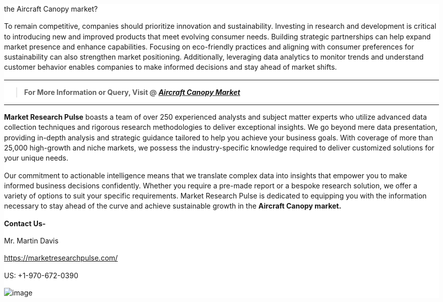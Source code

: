 the Aircraft Canopy market?</strong></p><p>To remain competitive, companies should prioritize innovation and sustainability. Investing in research and development is critical to introducing new and improved products that meet evolving consumer needs. Building strategic partnerships can help expand market presence and enhance capabilities. Focusing on eco-friendly practices and aligning with consumer preferences for sustainability can also strengthen market positioning. Additionally, leveraging data analytics to monitor trends and understand customer behavior enables companies to make informed decisions and stay ahead of market shifts.</p><hr /><blockquote><p><strong>For More Information or Query, Visit @&nbsp;<em><a href="https://marketresearchpulse.com/report/45134/aircraft-canopy-market?utm_source=Linkedin&utm_medium=028">Aircraft Canopy Market</a></em></strong></p></blockquote><hr /><p><strong>Market Research Pulse</strong> boasts a team of over 250 experienced analysts and subject matter experts who utilize advanced data collection techniques and rigorous research methodologies to deliver exceptional insights. We go beyond mere data presentation, providing in-depth analysis and strategic guidance tailored to help you achieve your business goals. With coverage of more than 25,000 high-growth and niche markets, we possess the industry-specific knowledge required to deliver customized solutions for your unique needs.</p><p>Our commitment to actionable intelligence means that we translate complex data into insights that empower you to make informed business decisions confidently. Whether you require a pre-made report or a bespoke research solution, we offer a variety of options to suit your specific requirements. Market Research Pulse is dedicated to equipping you with the information necessary to stay ahead of the curve and achieve sustainable growth in the <strong>Aircraft Canopy market.</strong></p><p><strong>Contact Us-</strong></p><p>Mr. Martin Davis</p><p>https://marketresearchpulse.com/</p><p>US: +1-970-672-0390</p>
![image](https://github.com/user-attachments/assets/1e732475-71bf-4552-9189-4d3870afe24c)
